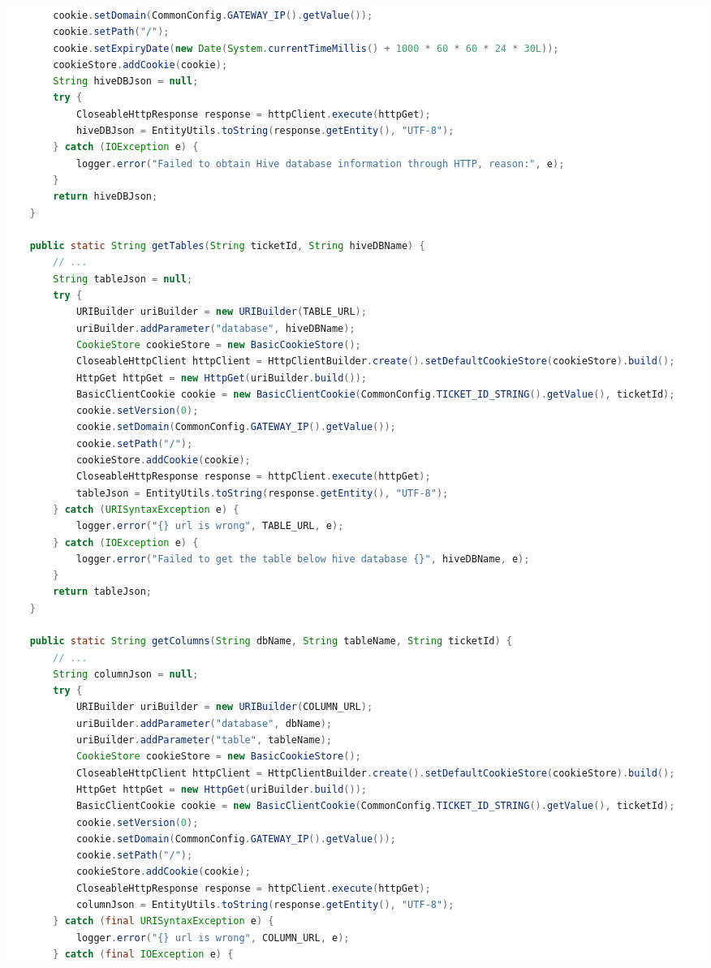 ```java
        cookie.setDomain(CommonConfig.GATEWAY_IP().getValue());
        cookie.setPath("/");
        cookie.setExpiryDate(new Date(System.currentTimeMillis() + 1000 * 60 * 60 * 24 * 30L));
        cookieStore.addCookie(cookie);
        String hiveDBJson = null;
        try {
            CloseableHttpResponse response = httpClient.execute(httpGet);
            hiveDBJson = EntityUtils.toString(response.getEntity(), "UTF-8");
        } catch (IOException e) {
            logger.error("Failed to obtain Hive database information through HTTP, reason:", e);
        }
        return hiveDBJson;
    }

    public static String getTables(String ticketId, String hiveDBName) {
        // ...
        String tableJson = null;
        try {
            URIBuilder uriBuilder = new URIBuilder(TABLE_URL);
            uriBuilder.addParameter("database", hiveDBName);
            CookieStore cookieStore = new BasicCookieStore();
            CloseableHttpClient httpClient = HttpClientBuilder.create().setDefaultCookieStore(cookieStore).build();
            HttpGet httpGet = new HttpGet(uriBuilder.build());
            BasicClientCookie cookie = new BasicClientCookie(CommonConfig.TICKET_ID_STRING().getValue(), ticketId);
            cookie.setVersion(0);
            cookie.setDomain(CommonConfig.GATEWAY_IP().getValue());
            cookie.setPath("/");
            cookieStore.addCookie(cookie);
            CloseableHttpResponse response = httpClient.execute(httpGet);
            tableJson = EntityUtils.toString(response.getEntity(), "UTF-8");
        } catch (URISyntaxException e) {
            logger.error("{} url is wrong", TABLE_URL, e);
        } catch (IOException e) {
            logger.error("Failed to get the table below hive database {}", hiveDBName, e);
        }
        return tableJson;
    }

    public static String getColumns(String dbName, String tableName, String ticketId) {
        // ...
        String columnJson = null;
        try {
            URIBuilder uriBuilder = new URIBuilder(COLUMN_URL);
            uriBuilder.addParameter("database", dbName);
            uriBuilder.addParameter("table", tableName);
            CookieStore cookieStore = new BasicCookieStore();
            CloseableHttpClient httpClient = HttpClientBuilder.create().setDefaultCookieStore(cookieStore).build();
            HttpGet httpGet = new HttpGet(uriBuilder.build());
            BasicClientCookie cookie = new BasicClientCookie(CommonConfig.TICKET_ID_STRING().getValue(), ticketId);
            cookie.setVersion(0);
            cookie.setDomain(CommonConfig.GATEWAY_IP().getValue());
            cookie.setPath("/");
            cookieStore.addCookie(cookie);
            CloseableHttpResponse response = httpClient.execute(httpGet);
            columnJson = EntityUtils.toString(response.getEntity(), "UTF-8");
        } catch (final URISyntaxException e) {
            logger.error("{} url is wrong", COLUMN_URL, e);
        } catch (final IOException e) {
```